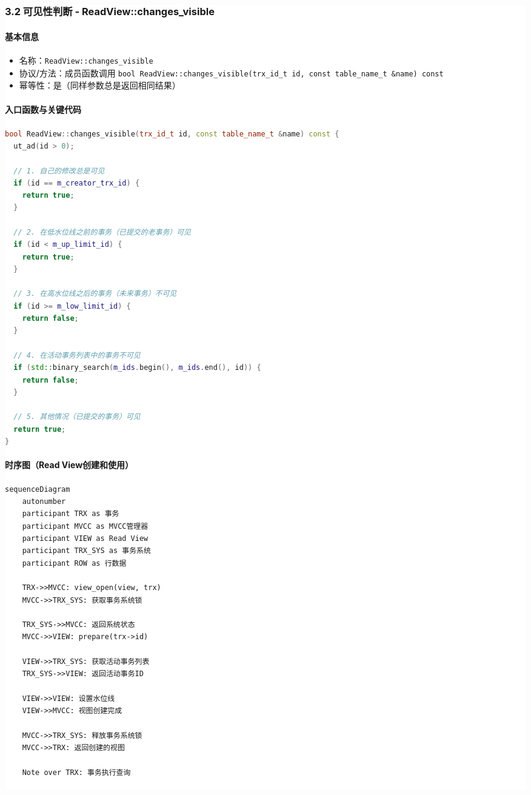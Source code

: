 ### 3.2 可见性判断 - ReadView::changes_visible

#### 基本信息
- 名称：`ReadView::changes_visible`
- 协议/方法：成员函数调用 `bool ReadView::changes_visible(trx_id_t id, const table_name_t &name) const`
- 幂等性：是（同样参数总是返回相同结果）

#### 入口函数与关键代码
```cpp
bool ReadView::changes_visible(trx_id_t id, const table_name_t &name) const {
  ut_ad(id > 0);
  
  // 1. 自己的修改总是可见
  if (id == m_creator_trx_id) {
    return true;
  }
  
  // 2. 在低水位线之前的事务（已提交的老事务）可见
  if (id < m_up_limit_id) {
    return true;
  }
  
  // 3. 在高水位线之后的事务（未来事务）不可见
  if (id >= m_low_limit_id) {
    return false;
  }
  
  // 4. 在活动事务列表中的事务不可见
  if (std::binary_search(m_ids.begin(), m_ids.end(), id)) {
    return false;
  }
  
  // 5. 其他情况（已提交的事务）可见
  return true;
}
```

#### 时序图（Read View创建和使用）
```mermaid
sequenceDiagram
    autonumber
    participant TRX as 事务
    participant MVCC as MVCC管理器
    participant VIEW as Read View
    participant TRX_SYS as 事务系统
    participant ROW as 行数据
    
    TRX->>MVCC: view_open(view, trx)
    MVCC->>TRX_SYS: 获取事务系统锁
    
    TRX_SYS->>MVCC: 返回系统状态
    MVCC->>VIEW: prepare(trx->id)
    
    VIEW->>TRX_SYS: 获取活动事务列表
    TRX_SYS->>VIEW: 返回活动事务ID
    
    VIEW->>VIEW: 设置水位线
    VIEW->>MVCC: 视图创建完成
    
    MVCC->>TRX_SYS: 释放事务系统锁
    MVCC->>TRX: 返回创建的视图
    
    Note over TRX: 事务执行查询
    
```